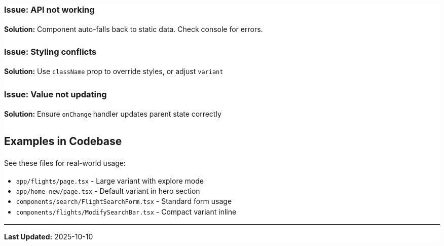 ### Issue: API not working
**Solution:** Component auto-falls back to static data. Check console for errors.

### Issue: Styling conflicts
**Solution:** Use `className` prop to override styles, or adjust `variant`

### Issue: Value not updating
**Solution:** Ensure `onChange` handler updates parent state correctly

## Examples in Codebase

See these files for real-world usage:
- `app/flights/page.tsx` - Large variant with explore mode
- `app/home-new/page.tsx` - Default variant in hero section
- `components/search/FlightSearchForm.tsx` - Standard form usage
- `components/flights/ModifySearchBar.tsx` - Compact variant inline

---

**Last Updated:** 2025-10-10
